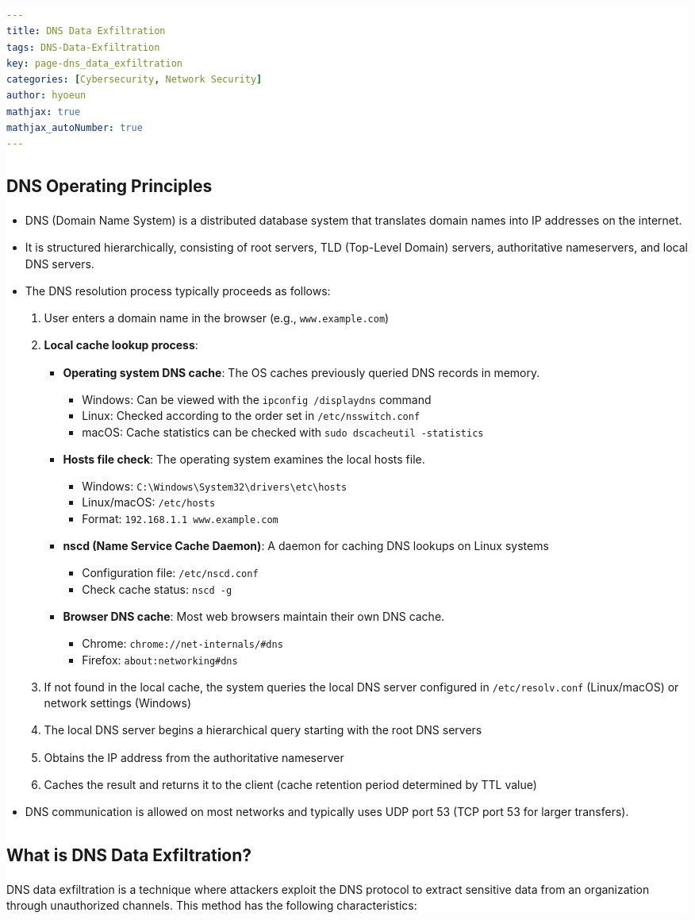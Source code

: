 ```yaml
---
title: DNS Data Exfiltration
tags: DNS-Data-Exfiltration
key: page-dns_data_exfiltration
categories: [Cybersecurity, Network Security]
author: hyoeun
mathjax: true
mathjax_autoNumber: true
---
```


## DNS Operating Principles

* DNS (Domain Name System) is a distributed database system that translates domain names into IP addresses on the internet.
* It is structured hierarchically, consisting of root servers, TLD (Top-Level Domain) servers, authoritative nameservers, and local DNS servers.
* The DNS resolution process typically proceeds as follows:
  1. User enters a domain name in the browser (e.g., `www.example.com`)
  
  2. **Local cache lookup process**:
     - **Operating system DNS cache**: The OS caches previously queried DNS records in memory.
       - Windows: Can be viewed with the `ipconfig /displaydns` command
       - Linux: Checked according to the order set in `/etc/nsswitch.conf`
       - macOS: Cache statistics can be checked with `sudo dscacheutil -statistics`
     
     - **Hosts file check**: The operating system examines the local hosts file.
       - Windows: `C:\Windows\System32\drivers\etc\hosts`
       - Linux/macOS: `/etc/hosts`
       - Format: `192.168.1.1 www.example.com`
     
     - **nscd (Name Service Cache Daemon)**: A daemon for caching DNS lookups on Linux systems
       - Configuration file: `/etc/nscd.conf`
       - Check cache status: `nscd -g`
       
     - **Browser DNS cache**: Most web browsers maintain their own DNS cache.
       - Chrome: `chrome://net-internals/#dns`
       - Firefox: `about:networking#dns`
  
  3. If not found in the local cache, the system queries the local DNS server configured in `/etc/resolv.conf` (Linux/macOS) or network settings (Windows)
  
  4. The local DNS server begins a hierarchical query starting with the root DNS servers
  
  5. Obtains the IP address from the authoritative nameserver
  
  6. Caches the result and returns it to the client (cache retention period determined by TTL value)

* DNS communication is allowed on most networks and typically uses UDP port 53 (TCP port 53 for larger transfers).

## What is DNS Data Exfiltration?

DNS data exfiltration is a technique where attackers exploit the DNS protocol to extract sensitive data from an organization through unauthorized channels. This method has the following characteristics:

